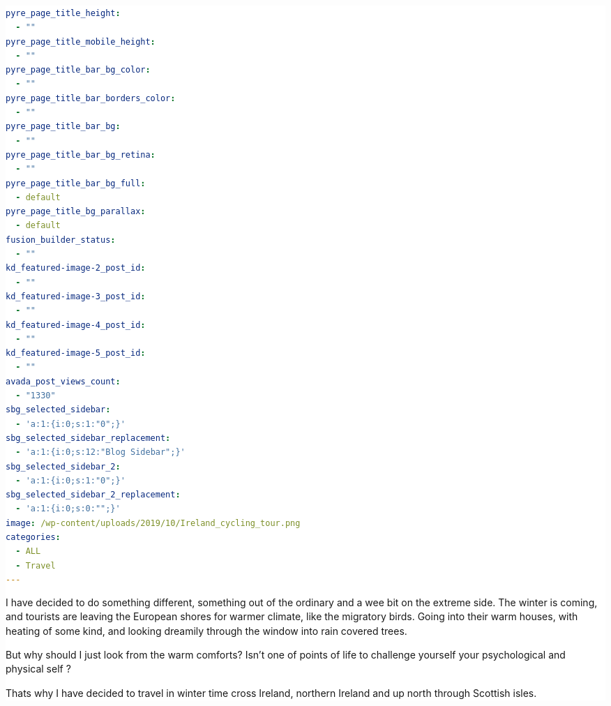 ```yaml
pyre_page_title_height:
  - ""
pyre_page_title_mobile_height:
  - ""
pyre_page_title_bar_bg_color:
  - ""
pyre_page_title_bar_borders_color:
  - ""
pyre_page_title_bar_bg:
  - ""
pyre_page_title_bar_bg_retina:
  - ""
pyre_page_title_bar_bg_full:
  - default
pyre_page_title_bg_parallax:
  - default
fusion_builder_status:
  - ""
kd_featured-image-2_post_id:
  - ""
kd_featured-image-3_post_id:
  - ""
kd_featured-image-4_post_id:
  - ""
kd_featured-image-5_post_id:
  - ""
avada_post_views_count:
  - "1330"
sbg_selected_sidebar:
  - 'a:1:{i:0;s:1:"0";}'
sbg_selected_sidebar_replacement:
  - 'a:1:{i:0;s:12:"Blog Sidebar";}'
sbg_selected_sidebar_2:
  - 'a:1:{i:0;s:1:"0";}'
sbg_selected_sidebar_2_replacement:
  - 'a:1:{i:0;s:0:"";}'
image: /wp-content/uploads/2019/10/Ireland_cycling_tour.png
categories:
  - ALL
  - Travel
---
```

I have decided to do something different, something out of the ordinary and a wee bit on the extreme side. The winter is coming, and tourists are leaving the European shores for warmer climate, like the migratory birds. Going into their warm houses, with heating of some kind, and looking dreamily through the window into rain covered trees.

But why should I just look from the warm comforts? Isn&#8217;t one of points of life to challenge yourself your psychological and physical self ?

Thats why I have decided to travel in winter time cross Ireland, northern Ireland and up north through Scottish isles.
